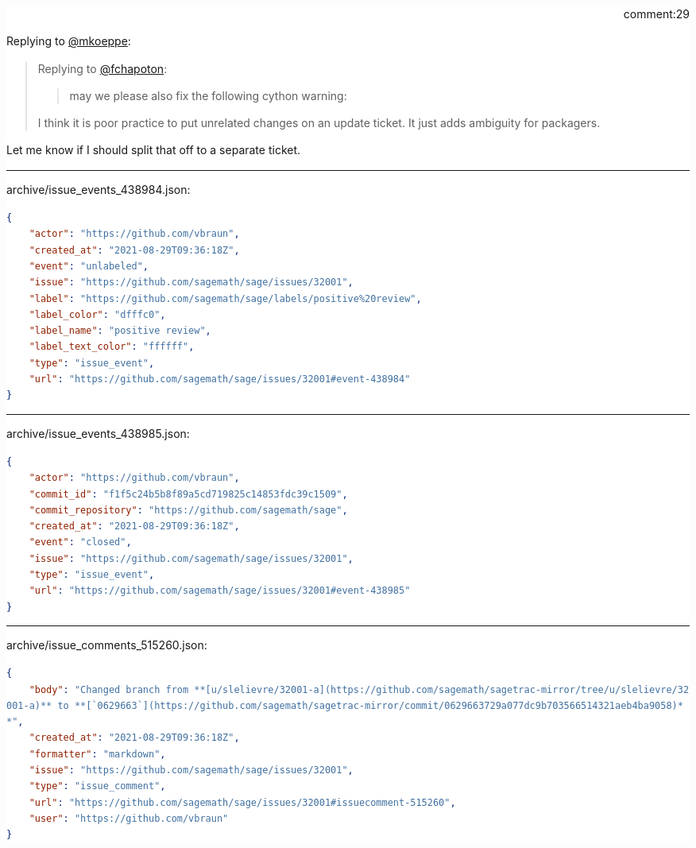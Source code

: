 <div id="comment:29" align="right">comment:29</div>

Replying to [@mkoeppe](#comment%3A25):
> Replying to [@fchapoton](#comment%3A23):
> > may we please also fix the following cython warning:
> 
> 
> I think it is poor practice to put unrelated changes on an update ticket. It just adds ambiguity for packagers.

Let me know if I should split that off to a separate ticket.



---

archive/issue_events_438984.json:
```json
{
    "actor": "https://github.com/vbraun",
    "created_at": "2021-08-29T09:36:18Z",
    "event": "unlabeled",
    "issue": "https://github.com/sagemath/sage/issues/32001",
    "label": "https://github.com/sagemath/sage/labels/positive%20review",
    "label_color": "dfffc0",
    "label_name": "positive review",
    "label_text_color": "ffffff",
    "type": "issue_event",
    "url": "https://github.com/sagemath/sage/issues/32001#event-438984"
}
```



---

archive/issue_events_438985.json:
```json
{
    "actor": "https://github.com/vbraun",
    "commit_id": "f1f5c24b5b8f89a5cd719825c14853fdc39c1509",
    "commit_repository": "https://github.com/sagemath/sage",
    "created_at": "2021-08-29T09:36:18Z",
    "event": "closed",
    "issue": "https://github.com/sagemath/sage/issues/32001",
    "type": "issue_event",
    "url": "https://github.com/sagemath/sage/issues/32001#event-438985"
}
```



---

archive/issue_comments_515260.json:
```json
{
    "body": "Changed branch from **[u/slelievre/32001-a](https://github.com/sagemath/sagetrac-mirror/tree/u/slelievre/32001-a)** to **[`0629663`](https://github.com/sagemath/sagetrac-mirror/commit/0629663729a077dc9b703566514321aeb4ba9058)**",
    "created_at": "2021-08-29T09:36:18Z",
    "formatter": "markdown",
    "issue": "https://github.com/sagemath/sage/issues/32001",
    "type": "issue_comment",
    "url": "https://github.com/sagemath/sage/issues/32001#issuecomment-515260",
    "user": "https://github.com/vbraun"
}
```
